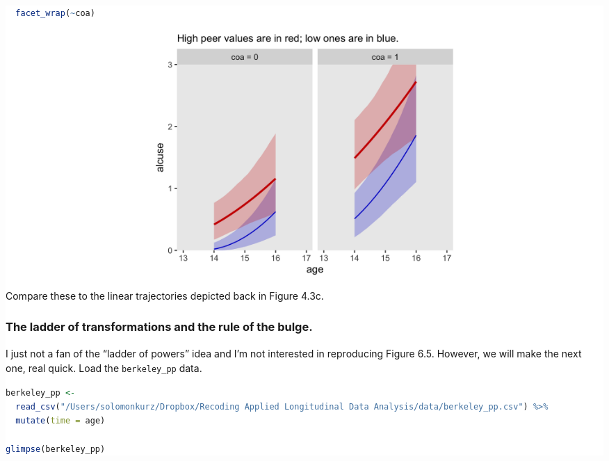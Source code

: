 ``` r
  facet_wrap(~coa)
```

<img src="06_files/figure-gfm/unnamed-chunk-32-1.png" width="441.6" style="display: block; margin: auto;" />

Compare these to the linear trajectories depicted back in Figure 4.3c.

### The ladder of transformations and the rule of the bulge.

I just not a fan of the “ladder of powers” idea and I’m not interested
in reproducing Figure 6.5. However, we will make the next one, real
quick. Load the `berkeley_pp` data.

``` r
berkeley_pp <- 
  read_csv("/Users/solomonkurz/Dropbox/Recoding Applied Longitudinal Data Analysis/data/berkeley_pp.csv") %>% 
  mutate(time = age)

glimpse(berkeley_pp)
```
